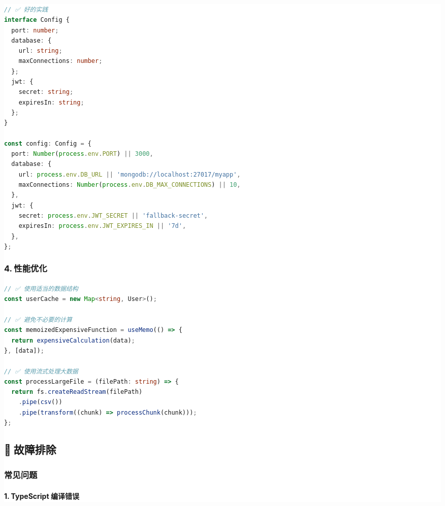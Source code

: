 ```typescript
// ✅ 好的实践
interface Config {
  port: number;
  database: {
    url: string;
    maxConnections: number;
  };
  jwt: {
    secret: string;
    expiresIn: string;
  };
}

const config: Config = {
  port: Number(process.env.PORT) || 3000,
  database: {
    url: process.env.DB_URL || 'mongodb://localhost:27017/myapp',
    maxConnections: Number(process.env.DB_MAX_CONNECTIONS) || 10,
  },
  jwt: {
    secret: process.env.JWT_SECRET || 'fallback-secret',
    expiresIn: process.env.JWT_EXPIRES_IN || '7d',
  },
};
```

### 4. 性能优化

```typescript
// ✅ 使用适当的数据结构
const userCache = new Map<string, User>();

// ✅ 避免不必要的计算
const memoizedExpensiveFunction = useMemo(() => {
  return expensiveCalculation(data);
}, [data]);

// ✅ 使用流式处理大数据
const processLargeFile = (filePath: string) => {
  return fs.createReadStream(filePath)
    .pipe(csv())
    .pipe(transform((chunk) => processChunk(chunk)));
};
```

## 🔧 故障排除

### 常见问题

#### 1. TypeScript 编译错误
